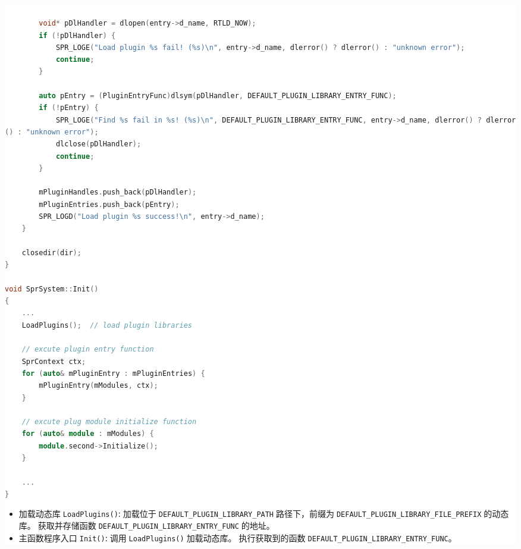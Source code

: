 ```c++

        void* pDlHandler = dlopen(entry->d_name, RTLD_NOW);
        if (!pDlHandler) {
            SPR_LOGE("Load plugin %s fail! (%s)\n", entry->d_name, dlerror() ? dlerror() : "unknown error");
            continue;
        }

        auto pEntry = (PluginEntryFunc)dlsym(pDlHandler, DEFAULT_PLUGIN_LIBRARY_ENTRY_FUNC);
        if (!pEntry) {
            SPR_LOGE("Find %s fail in %s! (%s)\n", DEFAULT_PLUGIN_LIBRARY_ENTRY_FUNC, entry->d_name, dlerror() ? dlerror() : "unknown error");
            dlclose(pDlHandler);
            continue;
        }

        mPluginHandles.push_back(pDlHandler);
        mPluginEntries.push_back(pEntry);
        SPR_LOGD("Load plugin %s success!\n", entry->d_name);
    }

    closedir(dir);
}

void SprSystem::Init()
{
    ...
    LoadPlugins();  // load plugin libraries

    // excute plugin entry function
    SprContext ctx;
    for (auto& mPluginEntry : mPluginEntries) {
        mPluginEntry(mModules, ctx);
    }

    // excute plug module initialize function
    for (auto& module : mModules) {
        module.second->Initialize();
    }

    ...
}
```

* 加载动态库 ```LoadPlugins()```:
  加载位于 ```DEFAULT_PLUGIN_LIBRARY_PATH``` 路径下，前缀为 ```DEFAULT_PLUGIN_LIBRARY_FILE_PREFIX``` 的动态库。
  获取并存储函数 ```DEFAULT_PLUGIN_LIBRARY_ENTRY_FUNC``` 的地址。
* 主函数程序入口 ```Init()```:
  调用 ```LoadPlugins()``` 加载动态库。
  执行获取到的函数 ```DEFAULT_PLUGIN_LIBRARY_ENTRY_FUNC```。
